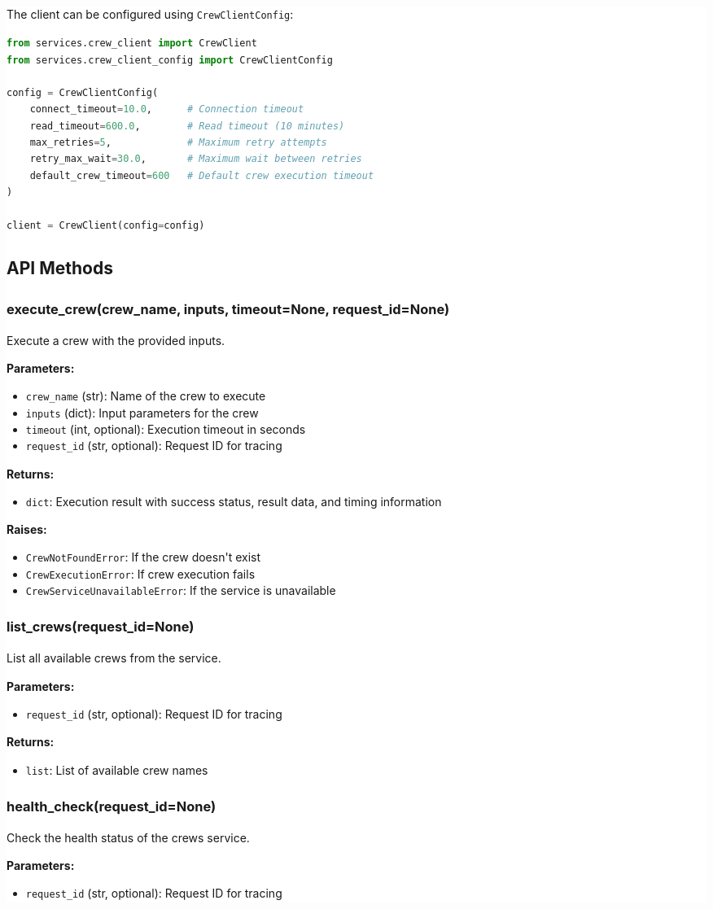The client can be configured using `CrewClientConfig`:

```python
from services.crew_client import CrewClient
from services.crew_client_config import CrewClientConfig

config = CrewClientConfig(
    connect_timeout=10.0,      # Connection timeout
    read_timeout=600.0,        # Read timeout (10 minutes)
    max_retries=5,             # Maximum retry attempts
    retry_max_wait=30.0,       # Maximum wait between retries
    default_crew_timeout=600   # Default crew execution timeout
)

client = CrewClient(config=config)
```

## API Methods

### execute_crew(crew_name, inputs, timeout=None, request_id=None)

Execute a crew with the provided inputs.

**Parameters:**
- `crew_name` (str): Name of the crew to execute
- `inputs` (dict): Input parameters for the crew
- `timeout` (int, optional): Execution timeout in seconds
- `request_id` (str, optional): Request ID for tracing

**Returns:**
- `dict`: Execution result with success status, result data, and timing information

**Raises:**
- `CrewNotFoundError`: If the crew doesn't exist
- `CrewExecutionError`: If crew execution fails
- `CrewServiceUnavailableError`: If the service is unavailable

### list_crews(request_id=None)

List all available crews from the service.

**Parameters:**
- `request_id` (str, optional): Request ID for tracing

**Returns:**
- `list`: List of available crew names

### health_check(request_id=None)

Check the health status of the crews service.

**Parameters:**
- `request_id` (str, optional): Request ID for tracing
